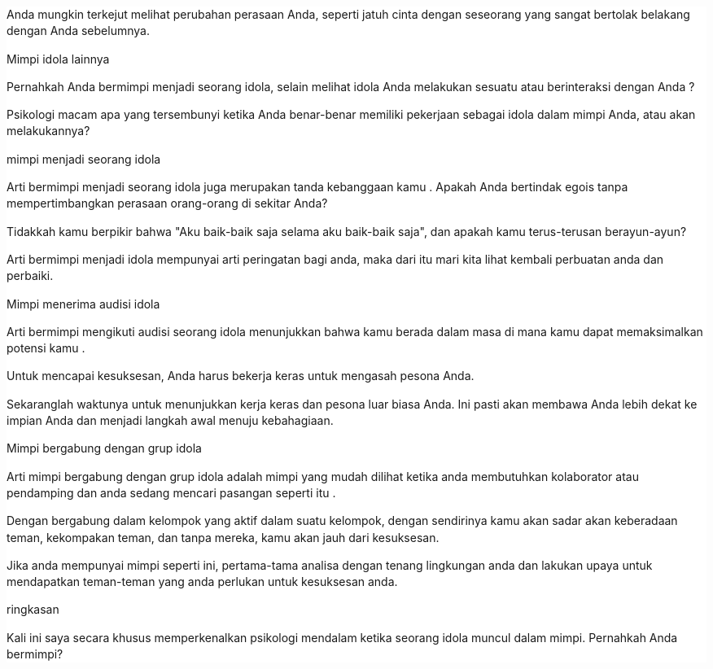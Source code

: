 Anda mungkin terkejut melihat perubahan perasaan Anda, seperti jatuh cinta dengan seseorang yang sangat bertolak belakang dengan Anda sebelumnya.

Mimpi idola lainnya

Pernahkah Anda bermimpi menjadi seorang idola, selain melihat idola Anda melakukan sesuatu atau berinteraksi dengan Anda ?

Psikologi macam apa yang tersembunyi ketika Anda benar-benar memiliki pekerjaan sebagai idola dalam mimpi Anda, atau akan melakukannya?

mimpi menjadi seorang idola

Arti bermimpi menjadi seorang idola juga merupakan tanda kebanggaan kamu . Apakah Anda bertindak egois tanpa mempertimbangkan perasaan orang-orang di sekitar Anda?

Tidakkah kamu berpikir bahwa "Aku baik-baik saja selama aku baik-baik saja", dan apakah kamu terus-terusan berayun-ayun?

Arti bermimpi menjadi idola mempunyai arti peringatan bagi anda, maka dari itu mari kita lihat kembali perbuatan anda dan perbaiki.

Mimpi menerima audisi idola

Arti bermimpi mengikuti audisi seorang idola menunjukkan bahwa kamu berada dalam masa di mana kamu dapat memaksimalkan potensi kamu .

Untuk mencapai kesuksesan, Anda harus bekerja keras untuk mengasah pesona Anda.

Sekaranglah waktunya untuk menunjukkan kerja keras dan pesona luar biasa Anda. Ini pasti akan membawa Anda lebih dekat ke impian Anda dan menjadi langkah awal menuju kebahagiaan.

Mimpi bergabung dengan grup idola

Arti mimpi bergabung dengan grup idola adalah mimpi yang mudah dilihat ketika anda membutuhkan kolaborator atau pendamping dan anda sedang mencari pasangan seperti itu .

Dengan bergabung dalam kelompok yang aktif dalam suatu kelompok, dengan sendirinya kamu akan sadar akan keberadaan teman, kekompakan teman, dan tanpa mereka, kamu akan jauh dari kesuksesan.

Jika anda mempunyai mimpi seperti ini, pertama-tama analisa dengan tenang lingkungan anda dan lakukan upaya untuk mendapatkan teman-teman yang anda perlukan untuk kesuksesan anda.

ringkasan

Kali ini saya secara khusus memperkenalkan psikologi mendalam ketika seorang idola muncul dalam mimpi. Pernahkah Anda bermimpi?

